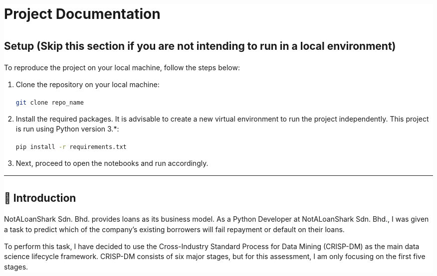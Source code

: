# Project Documentation

## Setup (Skip this section if you are not intending to run in a local environment)

To reproduce the project on your local machine, follow the steps below:

1. Clone the repository on your local machine:

    ```sh
    git clone repo_name
    ```

2. Install the required packages. It is advisable to create a new virtual environment to run the project independently. This project is run using Python version 3.*:

    ```sh
    pip install -r requirements.txt
    ```

3. Next, proceed to open the notebooks and run accordingly.

---

## 📑 Introduction

NotALoanShark Sdn. Bhd. provides loans as its business model. As a Python Developer at NotALoanShark Sdn. Bhd., I was given a task to predict which of the company’s existing borrowers will fail repayment or default on their loans.

To perform this task, I have decided to use the Cross-Industry Standard Process for Data Mining (CRISP-DM) as the main data science lifecycle framework. CRISP-DM consists of six major stages, but for this assessment, I am only focusing on the first five stages.
